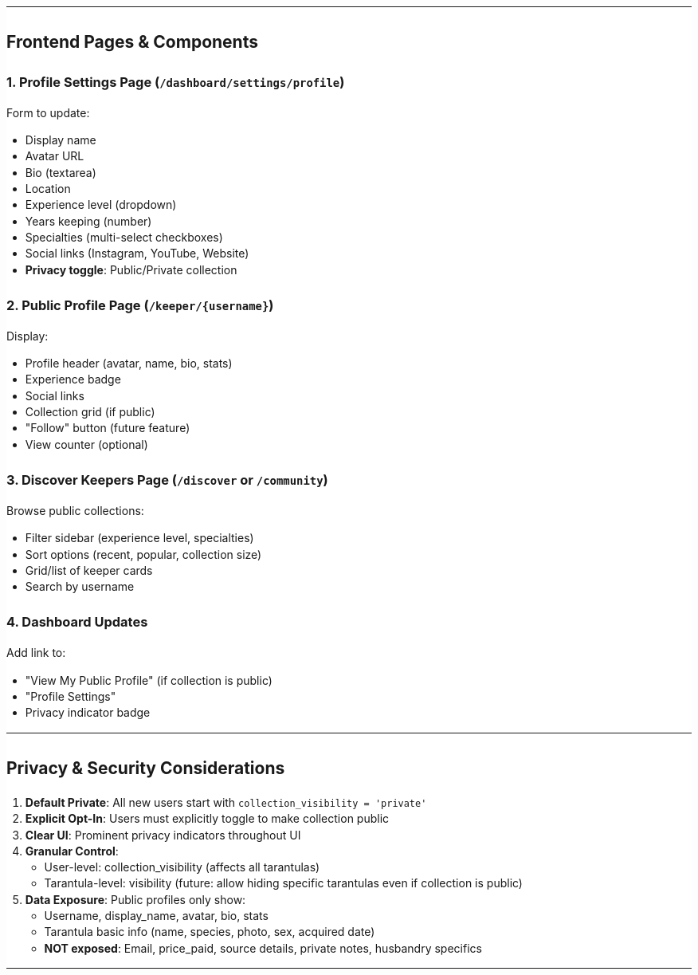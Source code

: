 ```json
```

---

## Frontend Pages & Components

### 1. Profile Settings Page (`/dashboard/settings/profile`)
Form to update:
- Display name
- Avatar URL
- Bio (textarea)
- Location
- Experience level (dropdown)
- Years keeping (number)
- Specialties (multi-select checkboxes)
- Social links (Instagram, YouTube, Website)
- **Privacy toggle**: Public/Private collection

### 2. Public Profile Page (`/keeper/{username}`)
Display:
- Profile header (avatar, name, bio, stats)
- Experience badge
- Social links
- Collection grid (if public)
- "Follow" button (future feature)
- View counter (optional)

### 3. Discover Keepers Page (`/discover` or `/community`)
Browse public collections:
- Filter sidebar (experience level, specialties)
- Sort options (recent, popular, collection size)
- Grid/list of keeper cards
- Search by username

### 4. Dashboard Updates
Add link to:
- "View My Public Profile" (if collection is public)
- "Profile Settings" 
- Privacy indicator badge

---

## Privacy & Security Considerations

1. **Default Private**: All new users start with `collection_visibility = 'private'`
2. **Explicit Opt-In**: Users must explicitly toggle to make collection public
3. **Clear UI**: Prominent privacy indicators throughout UI
4. **Granular Control**: 
   - User-level: collection_visibility (affects all tarantulas)
   - Tarantula-level: visibility (future: allow hiding specific tarantulas even if collection is public)
5. **Data Exposure**: Public profiles only show:
   - Username, display_name, avatar, bio, stats
   - Tarantula basic info (name, species, photo, sex, acquired date)
   - **NOT exposed**: Email, price_paid, source details, private notes, husbandry specifics

---